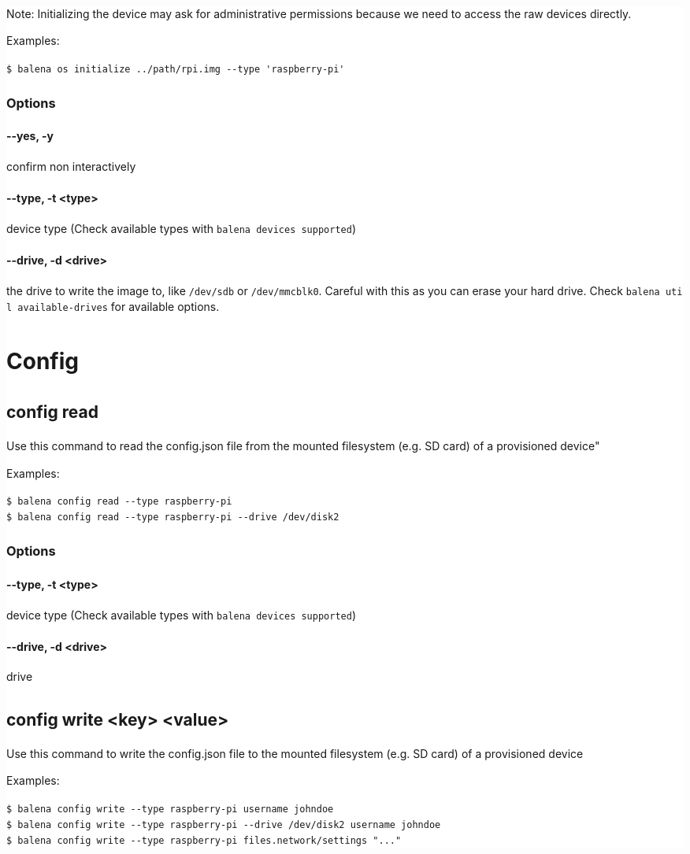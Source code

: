 Note: Initializing the device may ask for administrative permissions
because we need to access the raw devices directly.

Examples:

	$ balena os initialize ../path/rpi.img --type 'raspberry-pi'

### Options

#### --yes, -y

confirm non interactively

#### --type, -t &#60;type&#62;

device type (Check available types with `balena devices supported`)

#### --drive, -d &#60;drive&#62;

the drive to write the image to, like `/dev/sdb` or `/dev/mmcblk0`. Careful with this as you can erase your hard drive. Check `balena util available-drives` for available options.

# Config

## config read

Use this command to read the config.json file from the mounted filesystem (e.g. SD card) of a provisioned device"

Examples:

	$ balena config read --type raspberry-pi
	$ balena config read --type raspberry-pi --drive /dev/disk2

### Options

#### --type, -t &#60;type&#62;

device type (Check available types with `balena devices supported`)

#### --drive, -d &#60;drive&#62;

drive

## config write &#60;key&#62; &#60;value&#62;

Use this command to write the config.json file to the mounted filesystem (e.g. SD card) of a provisioned device

Examples:

	$ balena config write --type raspberry-pi username johndoe
	$ balena config write --type raspberry-pi --drive /dev/disk2 username johndoe
	$ balena config write --type raspberry-pi files.network/settings "..."
